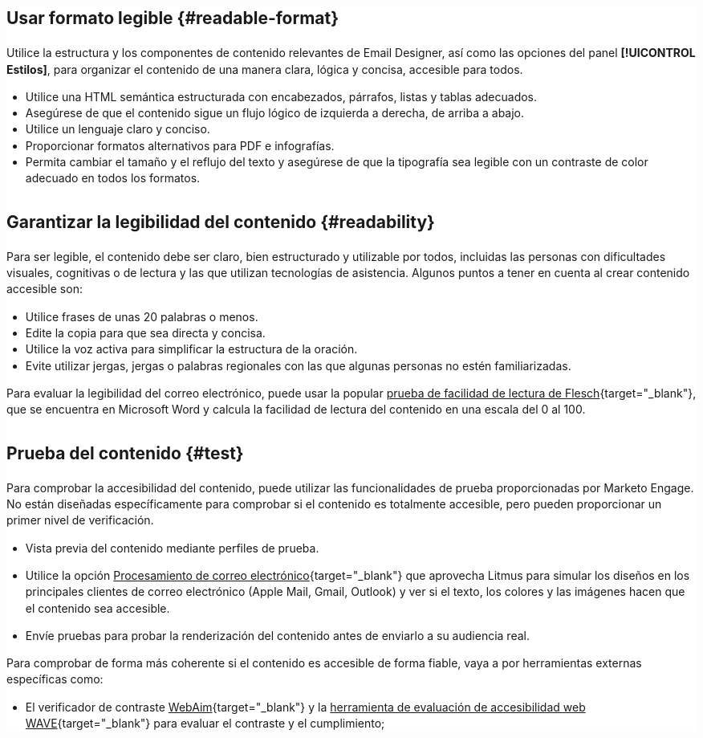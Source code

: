## Usar formato legible {#readable-format}

Utilice la estructura y los componentes de contenido relevantes de Email Designer, así como las opciones del panel **[!UICONTROL Estilos]**, para organizar el contenido de una manera clara, lógica y concisa, accesible para todos.



* Utilice una HTML semántica estructurada con encabezados, párrafos, listas y tablas adecuados.
* Asegúrese de que el contenido sigue un flujo lógico de izquierda a derecha, de arriba a abajo.
* Utilice un lenguaje claro y conciso.
* Proporcionar formatos alternativos para PDF e infografías.
* Permita cambiar el tamaño y el reflujo del texto y asegúrese de que la tipografía sea legible con un contraste de color adecuado en todos los formatos.

## Garantizar la legibilidad del contenido {#readability}

Para ser legible, el contenido debe ser claro, bien estructurado y utilizable por todos, incluidas las personas con dificultades visuales, cognitivas o de lectura y las que utilizan tecnologías de asistencia. Algunos puntos a tener en cuenta al crear contenido accesible son:

* Utilice frases de unas 20 palabras o menos.
* Edite la copia para que sea directa y concisa.
* Utilice la voz activa para simplificar la estructura de la oración.
* Evite utilizar jergas, jergas o palabras regionales con las que algunas personas no estén familiarizadas.

Para evaluar la legibilidad del correo electrónico, puede usar la popular [prueba de facilidad de lectura de Flesch](https://support.microsoft.com/en-us/office/get-your-document-s-readability-and-level-statistics-85b4969e-e80a-4777-8dd3-f7fc3c8b3fd2){target="_blank"}, que se encuentra en Microsoft Word y calcula la facilidad de lectura del contenido en una escala del 0 al 100.

## Prueba del contenido {#test}

Para comprobar la accesibilidad del contenido, puede utilizar las funcionalidades de prueba proporcionadas por Marketo Engage. No están diseñadas específicamente para comprobar si el contenido es totalmente accesible, pero pueden proporcionar un primer nivel de verificación.

* Vista previa del contenido mediante perfiles de prueba.

* Utilice la opción [Procesamiento de correo electrónico](/help/marketo/product-docs/email-marketing/email-designer/test-email-rendering.md){target="_blank"} que aprovecha Litmus para simular los diseños en los principales clientes de correo electrónico (Apple Mail, Gmail, Outlook) y ver si el texto, los colores y las imágenes hacen que el contenido sea accesible. 

* Envíe pruebas para probar la renderización del contenido antes de enviarlo a su audiencia real.



Para comprobar de forma más coherente si el contenido es accesible de forma fiable, vaya a por herramientas externas específicas como:

* El verificador de contraste [WebAim](https://webaim.org/resources/contrastchecker/){target="_blank"} y la [herramienta de evaluación de accesibilidad web WAVE](https://wave.webaim.org/){target="_blank"} para evaluar el contraste y el cumplimiento;
